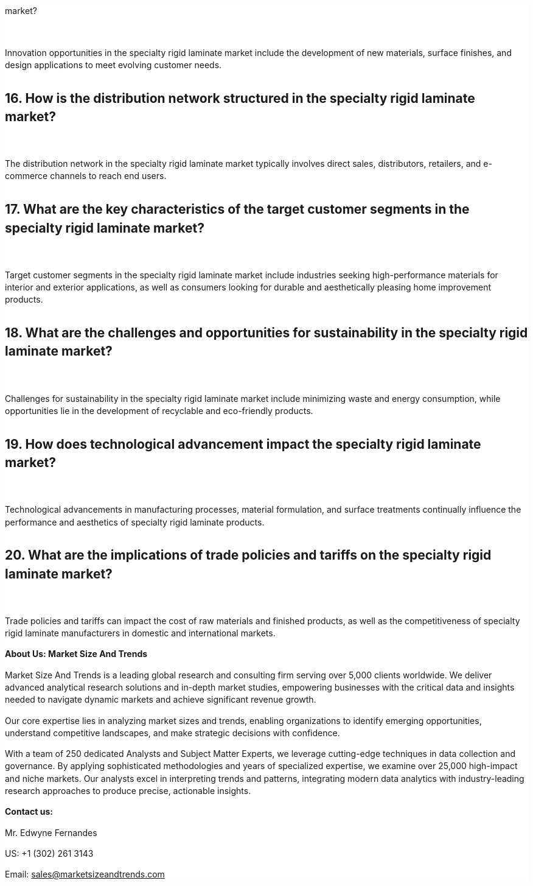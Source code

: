 market?</h2><p>&nbsp;</p><p>Innovation opportunities in the specialty rigid laminate market include the development of new materials, surface finishes, and design applications to meet evolving customer needs.</p><h2>16. How is the distribution network structured in the specialty rigid laminate market?</h2><p>&nbsp;</p><p>The distribution network in the specialty rigid laminate market typically involves direct sales, distributors, retailers, and e-commerce channels to reach end users.</p><h2>17. What are the key characteristics of the target customer segments in the specialty rigid laminate market?</h2><p>&nbsp;</p><p>Target customer segments in the specialty rigid laminate market include industries seeking high-performance materials for interior and exterior applications, as well as consumers looking for durable and aesthetically pleasing home improvement products.</p><h2>18. What are the challenges and opportunities for sustainability in the specialty rigid laminate market?</h2><p>&nbsp;</p><p>Challenges for sustainability in the specialty rigid laminate market include minimizing waste and energy consumption, while opportunities lie in the development of recyclable and eco-friendly products.</p><h2>19. How does technological advancement impact the specialty rigid laminate market?</h2><p>&nbsp;</p><p>Technological advancements in manufacturing processes, material formulation, and surface treatments continually influence the performance and aesthetics of specialty rigid laminate products.</p><h2>20. What are the implications of trade policies and tariffs on the specialty rigid laminate market?</h2><p>&nbsp;</p><p>Trade policies and tariffs can impact the cost of raw materials and finished products, as well as the competitiveness of specialty rigid laminate manufacturers in domestic and international markets.</p></body></html></p><p><strong>About Us:&nbsp;Market Size And Trends</strong></p><p>Market Size And Trends&nbsp;is a leading global research and consulting firm serving over 5,000 clients worldwide. We deliver advanced analytical research solutions and in-depth market studies, empowering businesses with the critical data and insights needed to navigate dynamic markets and achieve significant revenue growth.</p><p>Our core expertise lies in analyzing market sizes and trends, enabling organizations to identify emerging opportunities, understand competitive landscapes, and make strategic decisions with confidence.</p><p>With a team of 250 dedicated Analysts and Subject Matter Experts, we leverage cutting-edge techniques in data collection and governance. By applying sophisticated methodologies and years of specialized expertise, we examine over 25,000 high-impact and niche markets. Our analysts excel in interpreting trends and patterns, integrating modern data analytics with industry-leading research approaches to produce precise, actionable insights.</p><p><strong>Contact us:</strong></p><p>Mr. Edwyne Fernandes</p><p>US: +1 (302) 261 3143</p><p>Email: <a href="mailto:sales@marketsizeandtrends.com">sales@marketsizeandtrends.com</a>&nbsp;</p>
